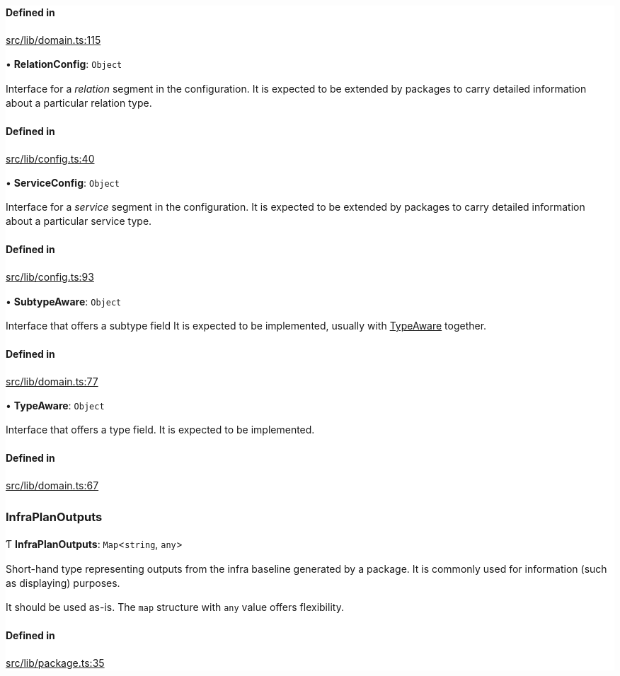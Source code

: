 #### Defined in

[src/lib/domain.ts:115](https://github.com/openfabr/cdf/blob/ea0e7b7/core/typescript/src/lib/domain.ts#L115)

• **RelationConfig**: `Object`

Interface for a *relation* segment in the configuration.
It is expected to be extended by packages to carry detailed information about a particular relation type.

#### Defined in

[src/lib/config.ts:40](https://github.com/openfabr/cdf/blob/ea0e7b7/core/typescript/src/lib/config.ts#L40)

• **ServiceConfig**: `Object`

Interface for a *service* segment in the configuration.
It is expected to be extended by packages to carry detailed information about a particular service type.

#### Defined in

[src/lib/config.ts:93](https://github.com/openfabr/cdf/blob/ea0e7b7/core/typescript/src/lib/config.ts#L93)

• **SubtypeAware**: `Object`

Interface that offers a subtype field
It is expected to be implemented, usually with [TypeAware](interfaces/TypeAware.md) together.

#### Defined in

[src/lib/domain.ts:77](https://github.com/openfabr/cdf/blob/ea0e7b7/core/typescript/src/lib/domain.ts#L77)

• **TypeAware**: `Object`

Interface that offers a type field.
It is expected to be implemented.

#### Defined in

[src/lib/domain.ts:67](https://github.com/openfabr/cdf/blob/ea0e7b7/core/typescript/src/lib/domain.ts#L67)

### InfraPlanOutputs

Ƭ **InfraPlanOutputs**: `Map`<`string`, `any`\>

Short-hand type representing outputs from the infra baseline generated by a package.
It is commonly used for information (such as displaying) purposes.

It should be used as-is. The `map` structure with `any` value offers flexibility.

#### Defined in

[src/lib/package.ts:35](https://github.com/openfabr/cdf/blob/ea0e7b7/core/typescript/src/lib/package.ts#L35)
